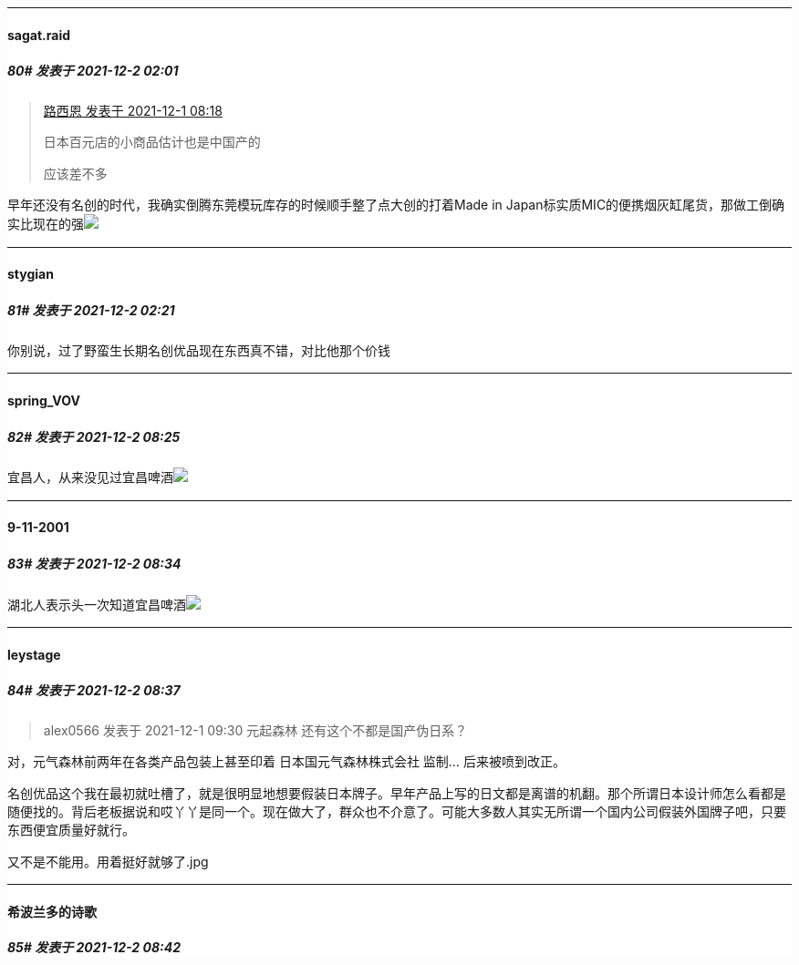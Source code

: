 

*****

####  sagat.raid  
##### 80#       发表于 2021-12-2 02:01

<blockquote><a href="httphttps://bbs.saraba1st.com/2b/forum.php?mod=redirect&amp;goto=findpost&amp;pid=53766044&amp;ptid=2040209" target="_blank">路西恩 发表于 2021-12-1 08:18</a>

日本百元店的小商品估计也是中国产的

应该差不多</blockquote>
早年还没有名创的时代，我确实倒腾东莞模玩库存的时候顺手整了点大创的打着Made in Japan标实质MIC的便携烟灰缸尾货，那做工倒确实比现在的强<img src="https://static.saraba1st.com/image/smiley/face2017/019.png" referrerpolicy="no-referrer">

*****

####  stygian  
##### 81#       发表于 2021-12-2 02:21

你别说，过了野蛮生长期名创优品现在东西真不错，对比他那个价钱



*****

####  spring_VOV  
##### 82#       发表于 2021-12-2 08:25

宜昌人，从来没见过宜昌啤酒<img src="https://static.saraba1st.com/image/smiley/face2017/001.png" referrerpolicy="no-referrer">

*****

####  9-11-2001  
##### 83#       发表于 2021-12-2 08:34

湖北人表示头一次知道宜昌啤酒<img src="https://static.saraba1st.com/image/smiley/face2017/095.png" referrerpolicy="no-referrer">

*****

####  leystage  
##### 84#       发表于 2021-12-2 08:37

<blockquote>alex0566 发表于 2021-12-1 09:30
元起森林 还有这个不都是国产伪日系？</blockquote>
对，元气森林前两年在各类产品包装上甚至印着 日本国元气森林株式会社 监制… 后来被喷到改正。

名创优品这个我在最初就吐槽了，就是很明显地想要假装日本牌子。早年产品上写的日文都是离谱的机翻。那个所谓日本设计师怎么看都是随便找的。背后老板据说和哎丫丫是同一个。现在做大了，群众也不介意了。可能大多数人其实无所谓一个国内公司假装外国牌子吧，只要东西便宜质量好就行。

又不是不能用。用着挺好就够了.jpg

*****

####  希波兰多的诗歌  
##### 85#       发表于 2021-12-2 08:42
